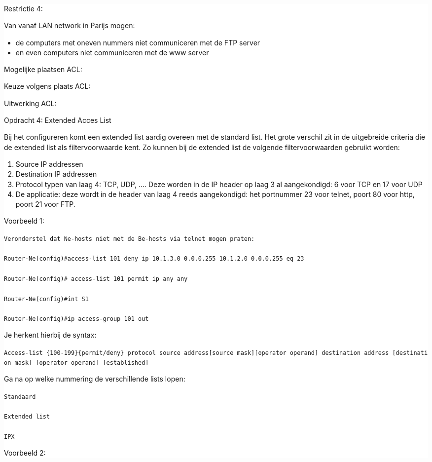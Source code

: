 Restrictie 4:

Van vanaf LAN network in Parijs mogen:

- de computers met oneven nummers niet communiceren met de FTP server
- en even computers niet communiceren met de www server

Mogelijke plaatsen ACL:

Keuze volgens plaats ACL:

Uitwerking ACL:

Opdracht 4: Extended Acces List

Bij het configureren komt een extended list aardig overeen met de standard list. Het grote verschil zit in de uitgebreide criteria die de extended list als filtervoorwaarde kent. Zo kunnen bij de extended list de volgende filtervoorwaarden gebruikt worden:

1. Source IP addressen
2. Destination IP addressen
3. Protocol typen van laag 4: TCP, UDP, …. Deze worden in de IP header op laag 3 al aangekondigd: 6 voor TCP en 17 voor UDP
4. De applicatie: deze wordt in de header van laag 4 reeds aangekondigd: het portnummer 23 voor telnet, poort 80 voor http, poort 21 voor FTP.

Voorbeeld 1:

```
Veronderstel dat Ne-hosts niet met de Be-hosts via telnet mogen praten:

Router-Ne(config)#access-list 101 deny ip 10.1.3.0 0.0.0.255 10.1.2.0 0.0.0.255 eq 23

Router-Ne(config)# access-list 101 permit ip any any

Router-Ne(config)#int S1

Router-Ne(config)#ip access-group 101 out
```

Je herkent hierbij de syntax:

```
Access-list {100-199}{permit/deny} protocol source address[source mask][operator operand] destination address [destination mask] [operator operand] [established]
```

Ga na op welke nummering de verschillende lists lopen:

```
Standaard

Extended list ­

IPX
```

Voorbeeld 2:
